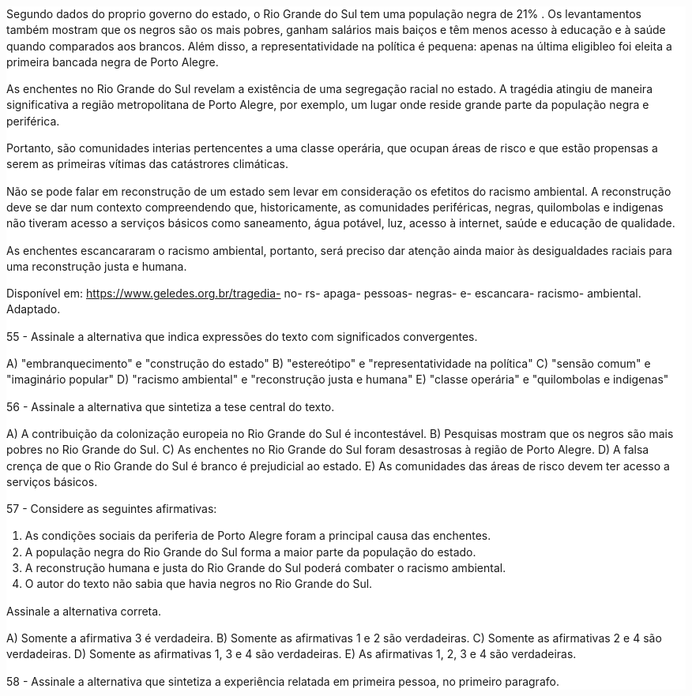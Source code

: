 Segundo dados do proprio governo do estado, o Rio Grande do Sul tem uma população negra de  $21\%$ . Os levantamentos também mostram que os negros são os mais pobres, ganham salários mais baiços e têm menos acesso à educação e à saúde quando comparados aos brancos. Além disso, a representatividade na política é pequena: apenas na última eligibleo foi eleita a primeira bancada negra de Porto Alegre.

As enchentes no Rio Grande do Sul revelam a existência de uma segregação racial no estado. A tragédia atingiu de maneira significativa a região metropolitana de Porto Alegre, por exemplo, um lugar onde reside grande parte da população negra e periférica.

Portanto, são comunidades interias pertencentes a uma classe operária, que ocupan áreas de risco e que estão propensas a serem as primeiras vítimas das catástrores climáticas.

Não se pode falar em reconstrução de um estado sem levar em consideração os efetitos do racismo ambiental. A reconstrução deve se dar num contexto compreendendo que, historicamente, as comunidades periféricas, negras, quilombolas e indigenas não tiveram acesso a serviços básicos como saneamento, água potável, luz, acesso à internet, saúde e educação de qualidade.

As enchentes escancararam o racismo ambiental, portanto, será preciso dar atenção ainda maior às desigualdades raciais para uma reconstrução justa e humana.

Disponível em: https://www.geledes.org.br/tragedia- no- rs- apaga- pessoas- negras- e- escancara- racismo- ambiental. Adaptado.

55 - Assinale a alternativa que indica expressões do texto com significados convergentes.

A) "embranquecimento" e "construção do estado" 
B) "estereótipo" e "representatividade na política" 
C) "sensão comum" e "imaginário popular" 
D) "racismo ambiental" e "reconstrução justa e humana" 
E) "classe operária" e "quilombolas e indigenas"

56 - Assinale a alternativa que sintetiza a tese central do texto.

A) A contribuição da colonização europeia no Rio Grande do Sul é incontestável. 
B) Pesquisas mostram que os negros são mais pobres no Rio Grande do Sul. 
C) As enchentes no Rio Grande do Sul foram desastrosas à região de Porto Alegre. 
D) A falsa crença de que o Rio Grande do Sul é branco é prejudicial ao estado. 
E) As comunidades das áreas de risco devem ter acesso a serviços básicos.

57 - Considere as seguintes afirmativas:

1. As condições sociais da periferia de Porto Alegre foram a principal causa das enchentes. 
2. A população negra do Rio Grande do Sul forma a maior parte da população do estado. 
3. A reconstrução humana e justa do Rio Grande do Sul poderá combater o racismo ambiental. 
4. O autor do texto não sabia que havia negros no Rio Grande do Sul.

Assinale a alternativa correta.

A) Somente a afirmativa 3 é verdadeira. 
B) Somente as afirmativas 1 e 2 são verdadeiras. 
C) Somente as afirmativas 2 e 4 são verdadeiras. 
D) Somente as afirmativas 1, 3 e 4 são verdadeiras. 
E) As afirmativas 1, 2, 3 e 4 são verdadeiras.

58 - Assinale a alternativa que sintetiza a experiência relatada em primeira pessoa, no primeiro paragrafo.
